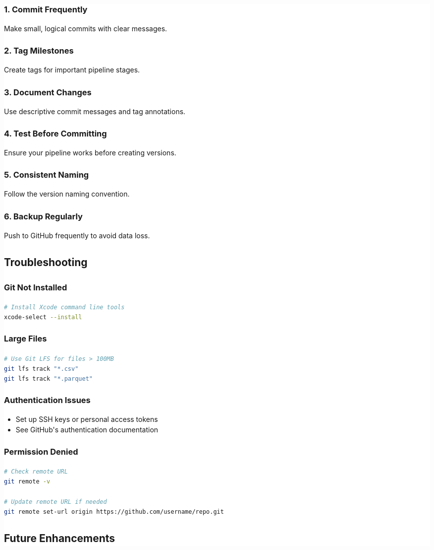 ### 1. **Commit Frequently**
Make small, logical commits with clear messages.

### 2. **Tag Milestones**
Create tags for important pipeline stages.

### 3. **Document Changes**
Use descriptive commit messages and tag annotations.

### 4. **Test Before Committing**
Ensure your pipeline works before creating versions.

### 5. **Consistent Naming**
Follow the version naming convention.

### 6. **Backup Regularly**
Push to GitHub frequently to avoid data loss.

## Troubleshooting

### Git Not Installed
```bash
# Install Xcode command line tools
xcode-select --install
```

### Large Files
```bash
# Use Git LFS for files > 100MB
git lfs track "*.csv"
git lfs track "*.parquet"
```

### Authentication Issues
- Set up SSH keys or personal access tokens
- See GitHub's authentication documentation

### Permission Denied
```bash
# Check remote URL
git remote -v

# Update remote URL if needed
git remote set-url origin https://github.com/username/repo.git
```

## Future Enhancements
